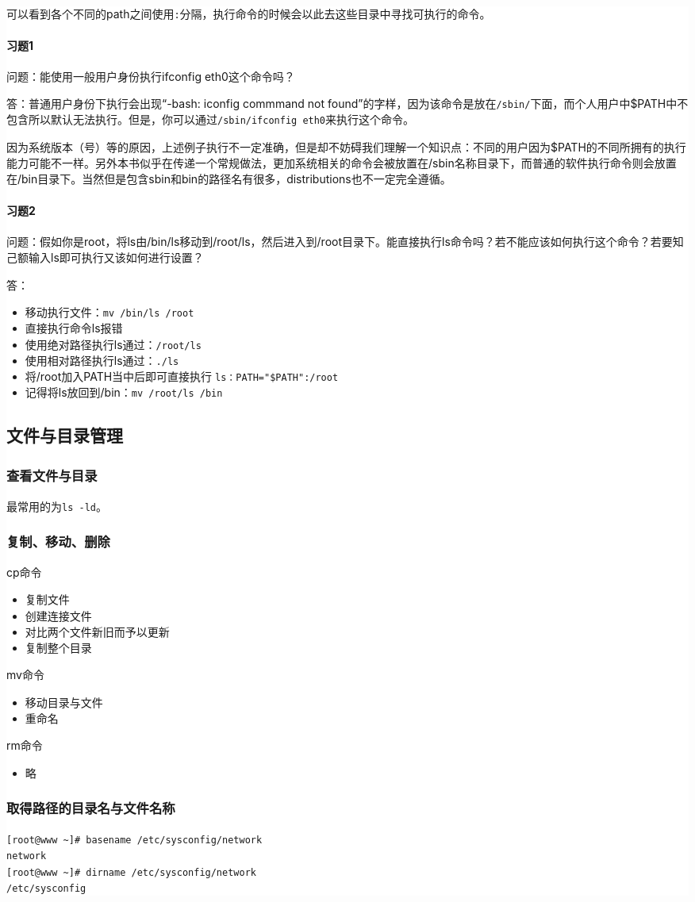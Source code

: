 可以看到各个不同的path之间使用`:`分隔，执行命令的时候会以此去这些目录中寻找可执行的命令。

####  习题1

问题：能使用一般用户身份执行ifconfig eth0这个命令吗？

答：普通用户身份下执行会出现“-bash: iconfig commmand not found”的字样，因为该命令是放在`/sbin/`下面，而个人用户中$PATH中不包含所以默认无法执行。但是，你可以通过`/sbin/ifconfig eth0`来执行这个命令。

因为系统版本（号）等的原因，上述例子执行不一定准确，但是却不妨碍我们理解一个知识点：不同的用户因为$PATH的不同所拥有的执行能力可能不一样。另外本书似乎在传递一个常规做法，更加系统相关的命令会被放置在/sbin名称目录下，而普通的软件执行命令则会放置在/bin目录下。当然但是包含sbin和bin的路径名有很多，distributions也不一定完全遵循。

####  习题2

问题：假如你是root，将ls由/bin/ls移动到/root/ls，然后进入到/root目录下。能直接执行ls命令吗？若不能应该如何执行这个命令？若要知己额输入ls即可执行又该如何进行设置？

答：

- 移动执行文件：`mv /bin/ls /root`
- 直接执行命令ls报错
- 使用绝对路径执行ls通过：`/root/ls`
- 使用相对路径执行ls通过：`./ls`
- 将/root加入PATH当中后即可直接执行 `ls：PATH="$PATH":/root`
- 记得将ls放回到/bin：`mv /root/ls /bin`


## 文件与目录管理

### 查看文件与目录

最常用的为`ls -ld`。


### 复制、移动、删除

cp命令

- 复制文件
- 创建连接文件
- 对比两个文件新旧而予以更新
- 复制整个目录

mv命令

- 移动目录与文件
- 重命名


rm命令

- 略

### 取得路径的目录名与文件名称

```
[root@www ~]# basename /etc/sysconfig/network
network
[root@www ~]# dirname /etc/sysconfig/network
/etc/sysconfig
```
